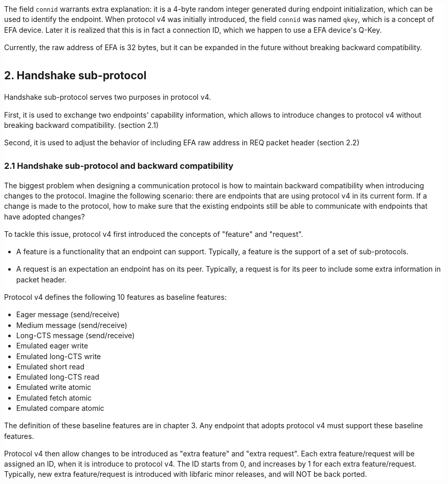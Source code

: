 The field `connid` warrants extra explanation: it is a 4-byte random integer generated
during endpoint initialization, which can be used to identify the endpoint. When protocol v4
was initially introduced, the field `connid` was named `qkey`, which is a concept of
EFA device. Later it is realized that this is in fact a connection ID, which we happen
to use a EFA device's Q-Key.

Currently, the raw address of EFA is 32 bytes, but it can be expanded in the future without
breaking backward compatibility.

## 2. Handshake sub-protocol

Handshake sub-protocol serves two purposes in protocol v4.

First, it is used to exchange two endpoints' capability information, which allows to introduce
changes to protocol v4 without breaking backward compatibility. (section 2.1)

Second, it is used to adjust the behavior of including EFA raw address in REQ packet header
(section 2.2)

### 2.1 Handshake sub-protocol and backward compatibility

The biggest problem when designing a communication protocol is how to maintain backward compatibility
when introducing changes to the protocol. Imagine the following scenario: there are endpoints that are
using protocol v4 in its current form. If a change is made to the protocol, how to make sure that
the existing endpoints still be able to communicate with endpoints that have adopted changes?

To tackle this issue, protocol v4 first introduced the concepts of "feature" and "request".

- A feature is a functionality that an endpoint can support. Typically, a feature
is the support of  a set of sub-protocols.

- A request is an expectation an endpoint has on its peer. Typically, a request is
for its peer to include some extra information in packet header.

Protocol v4 defines the following 10 features as baseline features:

- Eager message (send/receive)
- Medium message (send/receive)
- Long-CTS message (send/receive)
- Emulated eager write
- Emulated long-CTS write
- Emulated short read
- Emulated long-CTS read
- Emulated write atomic
- Emulated fetch atomic
- Emulated compare atomic

The definition of these baseline features are in chapter 3. Any endpoint that adopts protocol
v4 must support these baseline features.

Protocol v4 then allow changes to be introduced as "extra feature" and "extra request".
Each extra feature/request will be assigned an ID, when it is introduce to protocol v4.
The ID starts from 0, and increases by 1 for each extra feature/request. Typically,
new extra feature/request is introduced with libfaric minor releases, and will NOT be
back ported.
